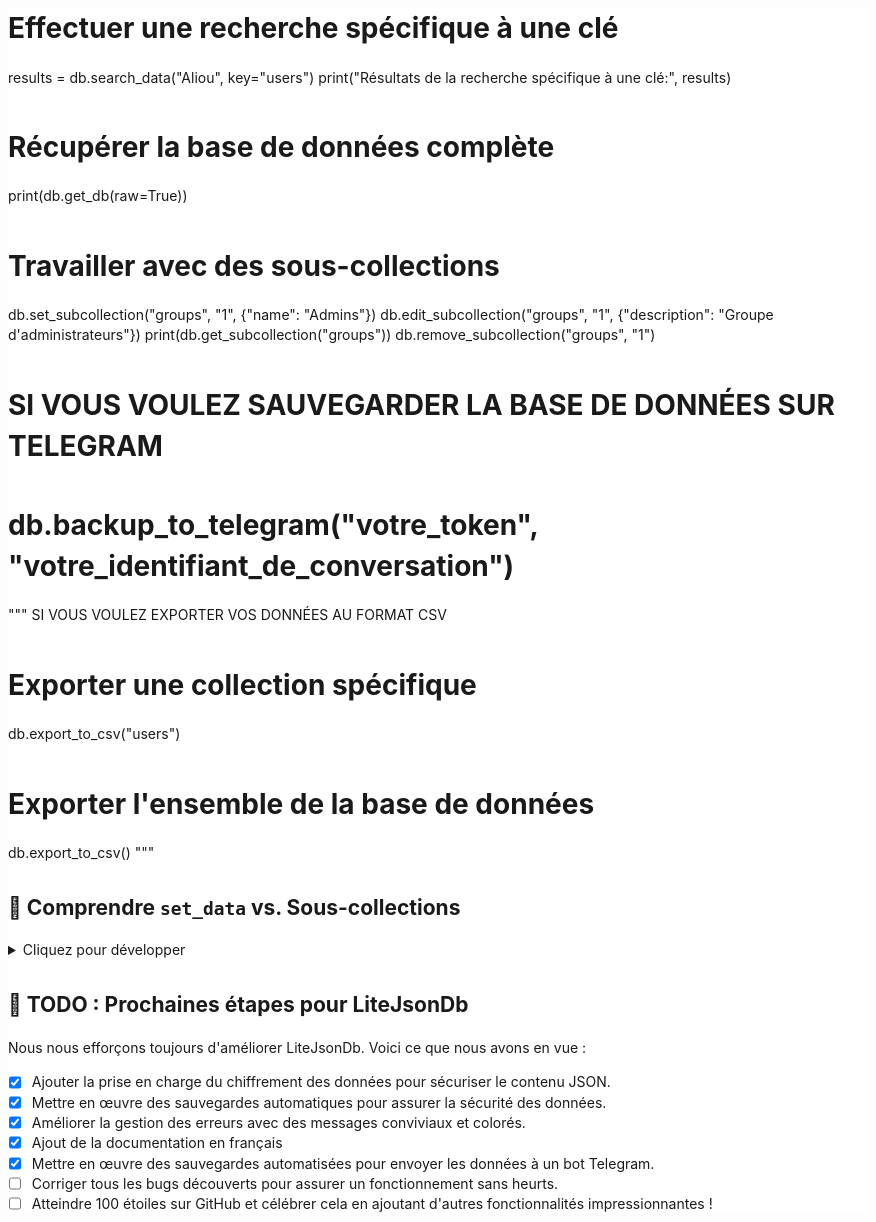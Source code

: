 # Effectuer une recherche spécifique à une clé
results = db.search_data("Aliou", key="users")
print("Résultats de la recherche spécifique à une clé:", results)

# Récupérer la base de données complète
print(db.get_db(raw=True))

# Travailler avec des sous-collections
db.set_subcollection("groups", "1", {"name": "Admins"})
db.edit_subcollection("groups", "1", {"description": "Groupe d'administrateurs"})
print(db.get_subcollection("groups"))
db.remove_subcollection("groups", "1")

# SI VOUS VOULEZ SAUVEGARDER LA BASE DE DONNÉES SUR TELEGRAM
# db.backup_to_telegram("votre_token", "votre_identifiant_de_conversation")

""" SI VOUS VOULEZ EXPORTER VOS DONNÉES AU FORMAT CSV
# Exporter une collection spécifique
db.export_to_csv("users")

# Exporter l'ensemble de la base de données
db.export_to_csv()
"""
</pre>

## :memo: Comprendre `set_data` vs. Sous-collections

<details><summary>Cliquez pour développer</summary></details>

## 🧾 TODO : Prochaines étapes pour LiteJsonDb

Nous nous efforçons toujours d'améliorer LiteJsonDb. Voici ce que nous avons en vue :

-   [x] Ajouter la prise en charge du chiffrement des données pour sécuriser le contenu JSON.
-   [x] Mettre en œuvre des sauvegardes automatiques pour assurer la sécurité des données.
-   [x] Améliorer la gestion des erreurs avec des messages conviviaux et colorés.
-   [x] Ajout de la documentation en français
-   [x] Mettre en œuvre des sauvegardes automatisées pour envoyer les données à un bot Telegram.
-   [ ] Corriger tous les bugs découverts pour assurer un fonctionnement sans heurts.
-   [ ] Atteindre 100 étoiles sur GitHub et célébrer cela en ajoutant d'autres fonctionnalités impressionnantes !
